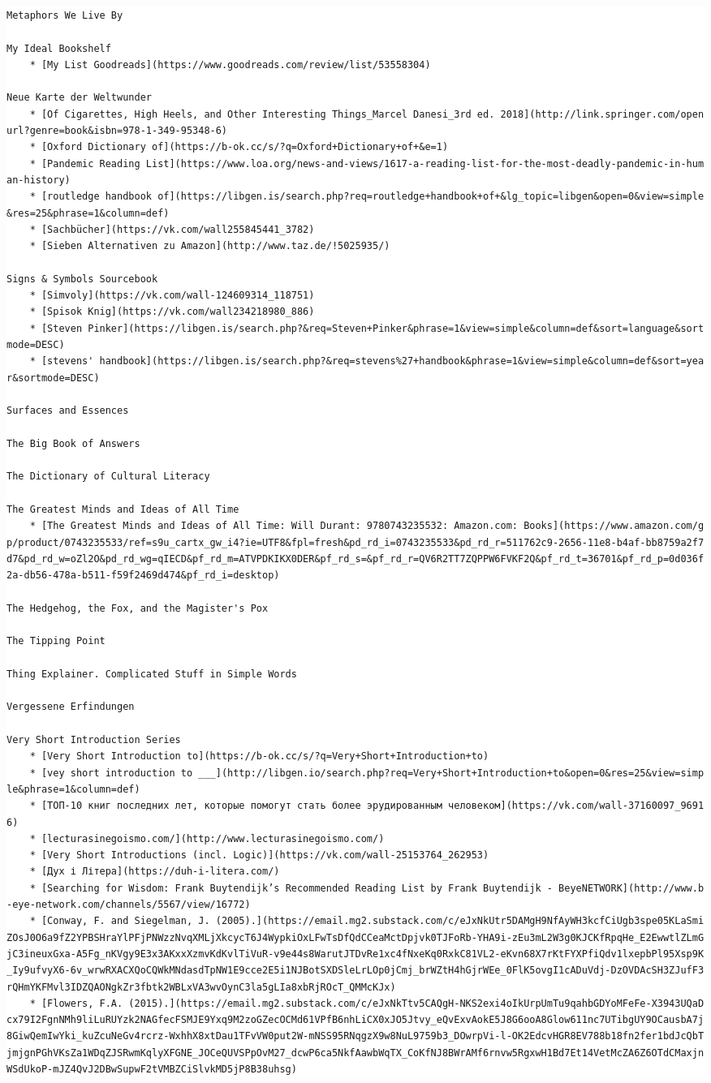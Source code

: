     Metaphors We Live By

    My Ideal Bookshelf
        * [My List Goodreads](https://www.goodreads.com/review/list/53558304)

    Neue Karte der Weltwunder
        * [Of Cigarettes, High Heels, and Other Interesting Things_Marcel Danesi_3rd ed. 2018](http://link.springer.com/openurl?genre=book&isbn=978-1-349-95348-6)
        * [Oxford Dictionary of](https://b-ok.cc/s/?q=Oxford+Dictionary+of+&e=1)
        * [Pandemic Reading List](https://www.loa.org/news-and-views/1617-a-reading-list-for-the-most-deadly-pandemic-in-human-history)
        * [routledge handbook of](https://libgen.is/search.php?req=routledge+handbook+of+&lg_topic=libgen&open=0&view=simple&res=25&phrase=1&column=def)
        * [Sachbücher](https://vk.com/wall255845441_3782)
        * [Sieben Alternativen zu Amazon](http://www.taz.de/!5025935/)

    Signs & Symbols Sourcebook
        * [Simvoly](https://vk.com/wall-124609314_118751)
        * [Spisok Knig](https://vk.com/wall234218980_886)
        * [Steven Pinker](https://libgen.is/search.php?&req=Steven+Pinker&phrase=1&view=simple&column=def&sort=language&sortmode=DESC)
        * [stevens' handbook](https://libgen.is/search.php?&req=stevens%27+handbook&phrase=1&view=simple&column=def&sort=year&sortmode=DESC)

    Surfaces and Essences

    The Big Book of Answers

    The Dictionary of Cultural Literacy

    The Greatest Minds and Ideas of All Time
        * [The Greatest Minds and Ideas of All Time: Will Durant: 9780743235532: Amazon.com: Books](https://www.amazon.com/gp/product/0743235533/ref=s9u_cartx_gw_i4?ie=UTF8&fpl=fresh&pd_rd_i=0743235533&pd_rd_r=511762c9-2656-11e8-b4af-bb8759a2f7d7&pd_rd_w=oZl2O&pd_rd_wg=qIECD&pf_rd_m=ATVPDKIKX0DER&pf_rd_s=&pf_rd_r=QV6R2TT7ZQPPW6FVKF2Q&pf_rd_t=36701&pf_rd_p=0d036f2a-db56-478a-b511-f59f2469d474&pf_rd_i=desktop)

    The Hedgehog, the Fox, and the Magister's Pox

    The Tipping Point

    Thing Explainer. Complicated Stuff in Simple Words

    Vergessene Erfindungen

    Very Short Introduction Series
        * [Very Short Introduction to](https://b-ok.cc/s/?q=Very+Short+Introduction+to)
        * [vey short introduction to ___](http://libgen.io/search.php?req=Very+Short+Introduction+to&open=0&res=25&view=simple&phrase=1&column=def)
        * [ТОП-10 книг последних лет, которые помогут стать более эрудированным человеком](https://vk.com/wall-37160097_96916)
        * [lecturasinegoismo.com/](http://www.lecturasinegoismo.com/)
        * [Very Short Introductions (incl. Logic)](https://vk.com/wall-25153764_262953)
        * [Дух і Літера](https://duh-i-litera.com/)
        * [Searching for Wisdom: Frank Buytendijk’s Recommended Reading List by Frank Buytendijk - BeyeNETWORK](http://www.b-eye-network.com/channels/5567/view/16772)
        * [Conway, F. and Siegelman, J. (2005).](https://email.mg2.substack.com/c/eJxNkUtr5DAMgH9NfAyWH3kcfCiUgb3spe05KLaSmiZOsJ0O6a9fZ2YPBSHraYlPFjPNWzzNvqXMLjXkcycT6J4WypkiOxLFwTsDfQdCCeaMctDpjvk0TJFoRb-YHA9i-zEu3mL2W3g0KJCKfRpqHe_E2EwwtlZLmGjC3ineuxGxa-A5Fg_nKVgy9E3x3AKxxXzmvKdKvlTiVuR-v9e44s8WarutJTDvRe1xc4fNxeKq0RxkC81VL2-eKvn68X7rKtFYXPfiQdv1lxepbPl95Xsp9K_Iy9ufvyX6-6v_wrwRXACXQoCQWkMNdasdTpNW1E9cce2E5i1NJBotSXDSleLrLOp0jCmj_brWZtH4hGjrWEe_0FlK5ovgI1cADuVdj-DzOVDAcSH3ZJufF3rQHmYKFMvl3IDZQAONgkZr3fbtk2WBLxVA3wvOynC3la5gLIa8xbRjROcT_QMMcKJx)
        * [Flowers, F.A. (2015).](https://email.mg2.substack.com/c/eJxNkTtv5CAQgH-NKS2exi4oIkUrpUmTu9qahbGDYoMFeFe-X3943UQaDcx79I2FgnNMh9liLuRUYzk2NAGfecFSMJE9Yxq9M2zoGZecOCMd61VPfB6nhLiCX0xJO5Jtvy_eQvExvAokE5J8G6ooA8Glow611nc7UTibgUY9OCausbA7j8GiwQemIwYki_kuZcuNeGv4rcrz-WxhhX8xtDau1TFvVW0put2W-mNSS95RNqgzX9w8NuL9759b3_DOwrpVi-l-OK2EdcvHGR8EV788b18fn2fer1bdJcQbTjmjgnPGhVKsZa1WDqZJSRwmKqlyXFGNE_JOCeQUVSPpOvM27_dcwP6ca5NkfAawbWqTX_CoKfNJ8BWrAMf6rnvw5RgxwH1Bd7Et14VetMcZA6Z6OTdCMaxjnWSdUkoP-mJZ4QvJ2DBwSupwF2tVMBZCiSlvkMD5jP8B38uhsg)
